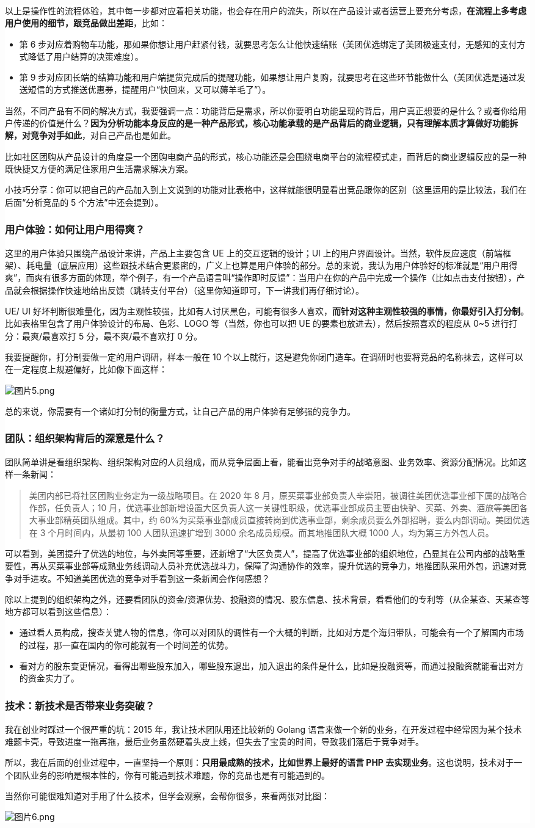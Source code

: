 以上是操作性的流程体验，其中每一步都对应着相关功能，也会存在用户的流失，所以在产品设计或者运营上要充分考虑，**在流程上多考虑用户使用的细节，跟竞品做出差距**，比如：

-   第 6 步对应着购物车功能，那如果你想让用户赶紧付钱，就要思考怎么让他快速结账（美团优选绑定了美团极速支付，无感知的支付方式降低了用户结算的决策难度）。
    
-   第 9 步对应团长端的结算功能和用户端提货完成后的提醒功能，如果想让用户复购，就要思考在这些环节能做什么（美团优选是通过发送短信的方式推送优惠券，提醒用户“快回来，又可以薅羊毛了”）。
    

当然，不同产品有不同的解决方式，我要强调一点：功能背后是需求，所以你要明白功能呈现的背后，用户真正想要的是什么？或者你给用户传递的价值是什么？**因为分析功能本身反应的是一种产品形式，核心功能承载的是产品背后的商业逻辑，只有理解本质才算做好功能拆解，对竞争对手如此**，对自己产品也是如此。

比如社区团购从产品设计的角度是一个团购电商产品的形式，核心功能还是会围绕电商平台的流程模式走，而背后的商业逻辑反应的是一种既快捷又方便的满足住家用户生活需求解决方案。

小技巧分享：你可以把自己的产品加入到上文说到的功能对比表格中，这样就能很明显看出竞品跟你的区别（这里运用的是比较法，我们在后面“分析竞品的 5 个方法”中还会提到）。

### 用户体验：如何让用户用得爽？

这里的用户体验只围绕产品设计来讲，产品上主要包含 UE 上的交互逻辑的设计；UI 上的用户界面设计。当然，软件反应速度（前端框架）、耗电量（底层应用）这些跟技术结合更紧密的，广义上也算是用户体验的部分。总的来说，我认为用户体验好的标准就是“用户用得爽”，而爽有很多方面的体现，举个例子，有一个产品语言叫“操作即时反馈”：当用户在你的产品中完成一个操作（比如点击支付按钮），产品就会根据操作快速地给出反馈（跳转支付平台）（这里你知道即可，下一讲我们再仔细讨论）。

UE/ UI 好坏判断很难量化，因为主观性较强，比如有人讨厌黑色，可能有很多人喜欢，**而针对这种主观性较强的事情，你最好引入打分制**。比如表格里包含了用户体验设计的布局、色彩、LOGO 等（当然，你也可以把 UE 的要素也放进去），然后按照喜欢的程度从 0~5 进行打分：最爽/最喜欢打 5 分，最不爽/最不喜欢打 0 分。

我要提醒你，打分制要做一定的用户调研，样本一般在 10 个以上就行，这是避免你闭门造车。在调研时也要将竞品的名称抹去，这样可以在一定程度上规避偏好，比如像下面这样：

![图片5.png](https://s0.lgstatic.com/i/image6/M00/4E/79/CioPOWD04eWAQsm2AALkvTcNJ0Q798.png)

总的来说，你需要有一个诸如打分制的衡量方式，让自己产品的用户体验有足够强的竞争力。

### 团队：组织架构背后的深意是什么？

团队简单讲是看组织架构、组织架构对应的人员组成，而从竞争层面上看，能看出竞争对手的战略意图、业务效率、资源分配情况。比如这样一条新闻：

> 美团内部已将社区团购业务定为一级战略项目。在 2020 年 8 月，原买菜事业部负责人辛崇阳，被调往美团优选事业部下属的战略合作部，任负责人；10 月，优选事业部新增设置大区负责人这一关键性职级，优选事业部成员主要由快驴、买菜、外卖、酒旅等美团各大事业部精英团队组成。其中，约 60%为买菜事业部成员直接转岗到优选事业部，剩余成员要么外部招聘，要么内部调动。美团优选在 3 个月时间内，从最初 100 人团队迅速扩增到 3000 余名成员规模。而其地推团队大概 1000 人，均为第三方外包人员。

可以看到，美团提升了优选的地位，与外卖同等重要，还新增了“大区负责人”，提高了优选事业部的组织地位，凸显其在公司内部的战略重要性，再从买菜事业部等成熟业务线调动人员补充优选战斗力，保障了沟通协作的效率，提升优选的竞争力，地推团队采用外包，迅速对竞争对手进攻。不知道美团优选的竞争对手看到这一条新闻会作何感想？

除以上提到的组织架构之外，还要看团队的资金/资源优势、投融资的情况、股东信息、技术背景，看看他们的专利等（从企某查、天某查等地方都可以看到这些信息）：

-   通过看人员构成，搜查关键人物的信息，你可以对团队的调性有一个大概的判断，比如对方是个海归带队，可能会有一个了解国内市场的过程，那一直在国内的你可能就有一个时间差的优势。
    
-   看对方的股东变更情况，看得出哪些股东加入，哪些股东退出，加入退出的条件是什么，比如是投融资等，而通过投融资就能看出对方的资金实力了。
    

### 技术：新技术是否带来业务突破？

我在创业时踩过一个很严重的坑：2015 年，我让技术团队用还比较新的 Golang 语言来做一个新的业务，在开发过程中经常因为某个技术难题卡壳，导致进度一拖再拖，最后业务虽然硬着头皮上线，但失去了宝贵的时间，导致我们落后于竞争对手。

所以，我在后面的创业过程中，一直坚持一个原则：**只用最成熟的技术，比如世界上最好的语言 PHP 去实现业务**。这也说明，技术对于一个团队业务的影响是根本性的，你有可能遇到技术难题，你的竞品也是有可能遇到的。

当然你可能很难知道对手用了什么技术，但学会观察，会帮你很多，来看两张对比图：

![图片6.png](https://s0.lgstatic.com/i/image6/M01/4E/71/Cgp9HWD04qmADv0iABZFZtreDfM074.png)
